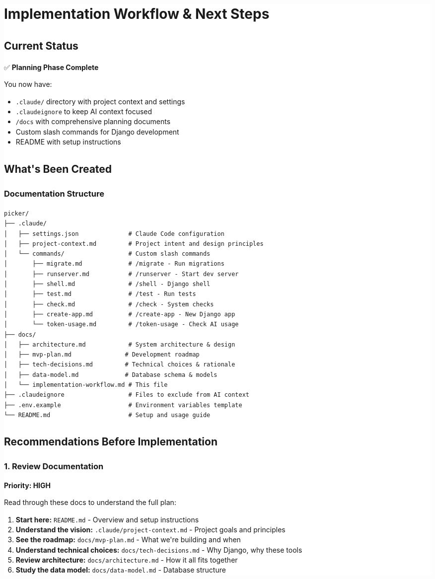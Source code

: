 # Implementation Workflow & Next Steps

## Current Status

✅ **Planning Phase Complete**

You now have:
- `.claude/` directory with project context and settings
- `.claudeignore` to keep AI context focused
- `/docs` with comprehensive planning documents
- Custom slash commands for Django development
- README with setup instructions

## What's Been Created

### Documentation Structure

```
picker/
├── .claude/
│   ├── settings.json              # Claude Code configuration
│   ├── project-context.md         # Project intent and design principles
│   └── commands/                  # Custom slash commands
│       ├── migrate.md             # /migrate - Run migrations
│       ├── runserver.md           # /runserver - Start dev server
│       ├── shell.md               # /shell - Django shell
│       ├── test.md                # /test - Run tests
│       ├── check.md               # /check - System checks
│       ├── create-app.md          # /create-app - New Django app
│       └── token-usage.md         # /token-usage - Check AI usage
├── docs/
│   ├── architecture.md            # System architecture & design
│   ├── mvp-plan.md               # Development roadmap
│   ├── tech-decisions.md         # Technical choices & rationale
│   ├── data-model.md             # Database schema & models
│   └── implementation-workflow.md # This file
├── .claudeignore                  # Files to exclude from AI context
├── .env.example                   # Environment variables template
└── README.md                      # Setup and usage guide
```

## Recommendations Before Implementation

### 1. Review Documentation

**Priority: HIGH**

Read through these docs to understand the full plan:

1. **Start here:** `README.md` - Overview and setup instructions
2. **Understand the vision:** `.claude/project-context.md` - Project goals and principles
3. **See the roadmap:** `docs/mvp-plan.md` - What we're building and when
4. **Understand technical choices:** `docs/tech-decisions.md` - Why Django, why these tools
5. **Review architecture:** `docs/architecture.md` - How it all fits together
6. **Study the data model:** `docs/data-model.md` - Database structure

